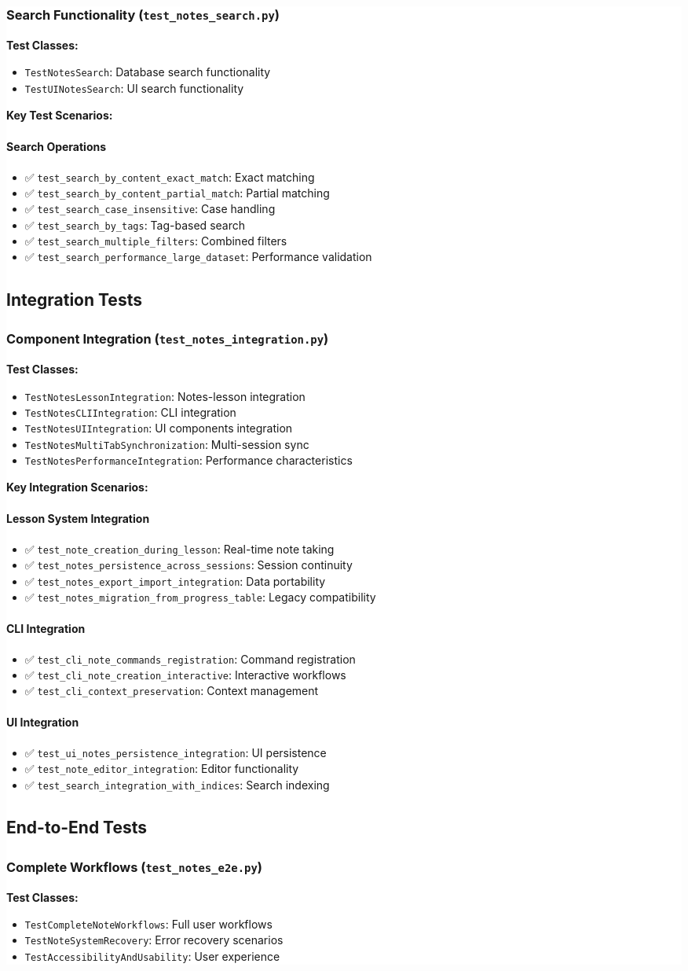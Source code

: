 ### Search Functionality (`test_notes_search.py`)

**Test Classes:**
- `TestNotesSearch`: Database search functionality
- `TestUINotesSearch`: UI search functionality

**Key Test Scenarios:**

#### Search Operations
- ✅ `test_search_by_content_exact_match`: Exact matching
- ✅ `test_search_by_content_partial_match`: Partial matching
- ✅ `test_search_case_insensitive`: Case handling
- ✅ `test_search_by_tags`: Tag-based search
- ✅ `test_search_multiple_filters`: Combined filters
- ✅ `test_search_performance_large_dataset`: Performance validation

## Integration Tests

### Component Integration (`test_notes_integration.py`)

**Test Classes:**
- `TestNotesLessonIntegration`: Notes-lesson integration
- `TestNotesCLIIntegration`: CLI integration
- `TestNotesUIIntegration`: UI components integration
- `TestNotesMultiTabSynchronization`: Multi-session sync
- `TestNotesPerformanceIntegration`: Performance characteristics

**Key Integration Scenarios:**

#### Lesson System Integration
- ✅ `test_note_creation_during_lesson`: Real-time note taking
- ✅ `test_notes_persistence_across_sessions`: Session continuity
- ✅ `test_notes_export_import_integration`: Data portability
- ✅ `test_notes_migration_from_progress_table`: Legacy compatibility

#### CLI Integration
- ✅ `test_cli_note_commands_registration`: Command registration
- ✅ `test_cli_note_creation_interactive`: Interactive workflows
- ✅ `test_cli_context_preservation`: Context management

#### UI Integration
- ✅ `test_ui_notes_persistence_integration`: UI persistence
- ✅ `test_note_editor_integration`: Editor functionality
- ✅ `test_search_integration_with_indices`: Search indexing

## End-to-End Tests

### Complete Workflows (`test_notes_e2e.py`)

**Test Classes:**
- `TestCompleteNoteWorkflows`: Full user workflows
- `TestNoteSystemRecovery`: Error recovery scenarios
- `TestAccessibilityAndUsability`: User experience
